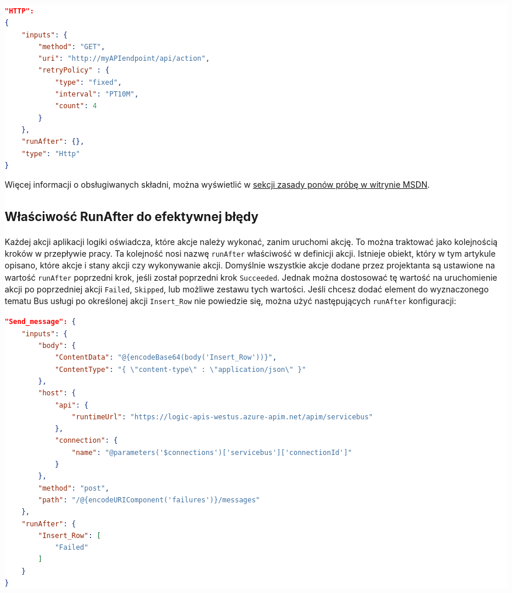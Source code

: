 ```json
"HTTP": 
{
    "inputs": {
        "method": "GET",
        "uri": "http://myAPIendpoint/api/action",
        "retryPolicy" : {
            "type": "fixed",
            "interval": "PT10M",
            "count": 4
        }
    },
    "runAfter": {},
    "type": "Http"
}
```

Więcej informacji o obsługiwanych składni, można wyświetlić w [sekcji zasady ponów próbę w witrynie MSDN][retryPolicyMSDN].

## <a name="runafter-property-to-catch-failures"></a>Właściwość RunAfter do efektywnej błędy

Każdej akcji aplikacji logiki oświadcza, które akcje należy wykonać, zanim uruchomi akcję.  To można traktować jako kolejnością kroków w przepływie pracy.  Ta kolejność nosi nazwę `runAfter` właściwość w definicji akcji.  Istnieje obiekt, który w tym artykule opisano, które akcje i stany akcji czy wykonywanie akcji.  Domyślnie wszystkie akcje dodane przez projektanta są ustawione na wartość `runAfter` poprzedni krok, jeśli został poprzedni krok `Succeeded`.  Jednak można dostosować tę wartość na uruchomienie akcji po poprzedniej akcji `Failed`, `Skipped`, lub możliwe zestawu tych wartości.  Jeśli chcesz dodać element do wyznaczonego tematu Bus usługi po określonej akcji `Insert_Row` nie powiedzie się, można użyć następujących `runAfter` konfiguracji:

```json
"Send_message": {
    "inputs": {
        "body": {
            "ContentData": "@{encodeBase64(body('Insert_Row'))}",
            "ContentType": "{ \"content-type\" : \"application/json\" }"
        },
        "host": {
            "api": {
                "runtimeUrl": "https://logic-apis-westus.azure-apim.net/apim/servicebus"
            },
            "connection": {
                "name": "@parameters('$connections')['servicebus']['connectionId']"
            }
        },
        "method": "post",
        "path": "/@{encodeURIComponent('failures')}/messages"
    },
    "runAfter": {
        "Insert_Row": [
            "Failed"
        ]
    }
}
```


[retryPolicyMSDN]: https://msdn.microsoft.com/library/azure/mt643939.aspx#Anchor_9